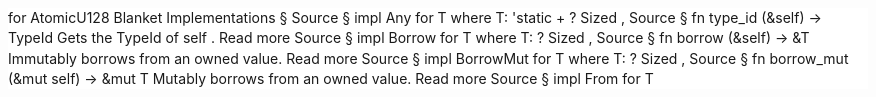 for
AtomicU128
Blanket Implementations
§
Source
§
impl<T>
Any
for T
where
    T: 'static + ?
Sized
,
Source
§
fn
type_id
(&self) ->
TypeId
Gets the
TypeId
of
self
.
Read more
Source
§
impl<T>
Borrow
<T> for T
where
    T: ?
Sized
,
Source
§
fn
borrow
(&self) ->
&T
Immutably borrows from an owned value.
Read more
Source
§
impl<T>
BorrowMut
<T> for T
where
    T: ?
Sized
,
Source
§
fn
borrow_mut
(&mut self) ->
&mut T
Mutably borrows from an owned value.
Read more
Source
§
impl<T>
From
<T> for T